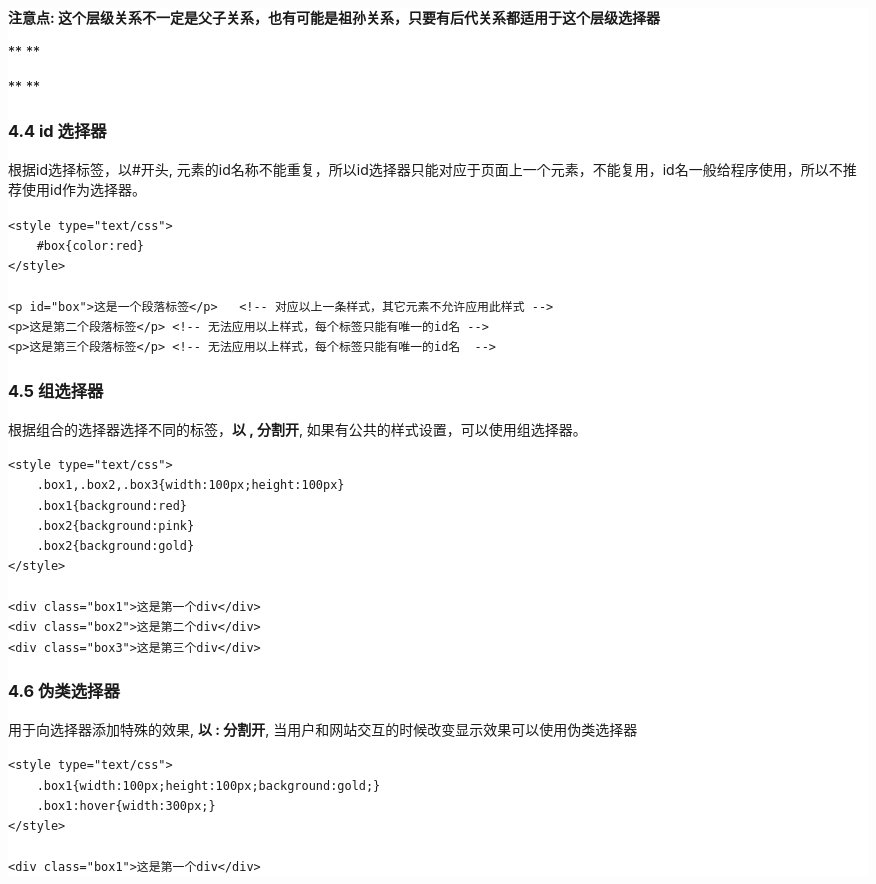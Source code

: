 

**注意点: 这个层级关系不一定是父子关系，也有可能是祖孙关系，只要有后代关系都适用于这个层级选择器**

**
**

**
**

### 4.4 id 选择器

根据id选择标签，以#开头, 元素的id名称不能重复，所以id选择器只能对应于页面上一个元素，不能复用，id名一般给程序使用，所以不推荐使用id作为选择器。



```
<style type="text/css">
    #box{color:red} 
</style>

<p id="box">这是一个段落标签</p>   <!-- 对应以上一条样式，其它元素不允许应用此样式 -->
<p>这是第二个段落标签</p> <!-- 无法应用以上样式，每个标签只能有唯一的id名 -->
<p>这是第三个段落标签</p> <!-- 无法应用以上样式，每个标签只能有唯一的id名  -->
```





### 4.5 组选择器

根据组合的选择器选择不同的标签，**以 , 分割开**, 如果有公共的样式设置，可以使用组选择器。



```
<style type="text/css">
    .box1,.box2,.box3{width:100px;height:100px}
    .box1{background:red}
    .box2{background:pink}
    .box2{background:gold}
</style>

<div class="box1">这是第一个div</div>
<div class="box2">这是第二个div</div>
<div class="box3">这是第三个div</div>
```





### 4.6 伪类选择器

用于向选择器添加特殊的效果, **以 : 分割开**, 当用户和网站交互的时候改变显示效果可以使用伪类选择器



```
<style type="text/css">
    .box1{width:100px;height:100px;background:gold;}
    .box1:hover{width:300px;}
</style>

<div class="box1">这是第一个div</div>
```
